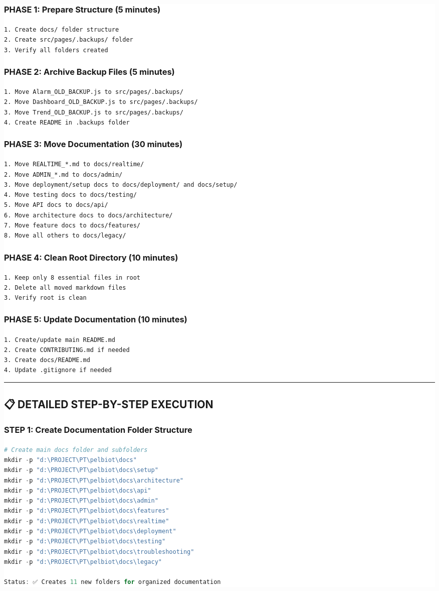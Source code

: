 ### PHASE 1: Prepare Structure (5 minutes)
```
1. Create docs/ folder structure
2. Create src/pages/.backups/ folder
3. Verify all folders created
```

### PHASE 2: Archive Backup Files (5 minutes)
```
1. Move Alarm_OLD_BACKUP.js to src/pages/.backups/
2. Move Dashboard_OLD_BACKUP.js to src/pages/.backups/
3. Move Trend_OLD_BACKUP.js to src/pages/.backups/
4. Create README in .backups folder
```

### PHASE 3: Move Documentation (30 minutes)
```
1. Move REALTIME_*.md to docs/realtime/
2. Move ADMIN_*.md to docs/admin/
3. Move deployment/setup docs to docs/deployment/ and docs/setup/
4. Move testing docs to docs/testing/
5. Move API docs to docs/api/
6. Move architecture docs to docs/architecture/
7. Move feature docs to docs/features/
8. Move all others to docs/legacy/
```

### PHASE 4: Clean Root Directory (10 minutes)
```
1. Keep only 8 essential files in root
2. Delete all moved markdown files
3. Verify root is clean
```

### PHASE 5: Update Documentation (10 minutes)
```
1. Create/update main README.md
2. Create CONTRIBUTING.md if needed
3. Create docs/README.md
4. Update .gitignore if needed
```

---

## 📋 DETAILED STEP-BY-STEP EXECUTION

### STEP 1: Create Documentation Folder Structure
```powershell
# Create main docs folder and subfolders
mkdir -p "d:\PROJECT\PT\pelbiot\docs"
mkdir -p "d:\PROJECT\PT\pelbiot\docs\setup"
mkdir -p "d:\PROJECT\PT\pelbiot\docs\architecture"
mkdir -p "d:\PROJECT\PT\pelbiot\docs\api"
mkdir -p "d:\PROJECT\PT\pelbiot\docs\admin"
mkdir -p "d:\PROJECT\PT\pelbiot\docs\features"
mkdir -p "d:\PROJECT\PT\pelbiot\docs\realtime"
mkdir -p "d:\PROJECT\PT\pelbiot\docs\deployment"
mkdir -p "d:\PROJECT\PT\pelbiot\docs\testing"
mkdir -p "d:\PROJECT\PT\pelbiot\docs\troubleshooting"
mkdir -p "d:\PROJECT\PT\pelbiot\docs\legacy"

Status: ✅ Creates 11 new folders for organized documentation
```
